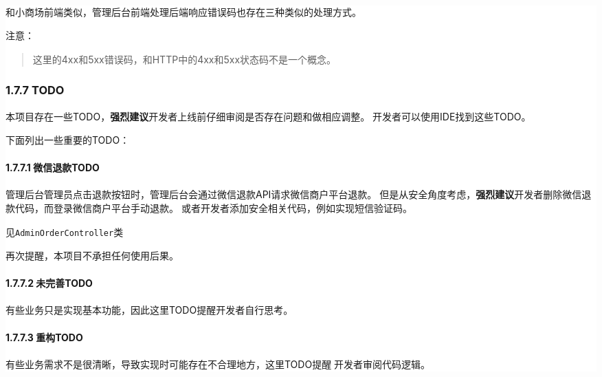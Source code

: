 和小商场前端类似，管理后台前端处理后端响应错误码也存在三种类似的处理方式。

注意：
> 这里的4xx和5xx错误码，和HTTP中的4xx和5xx状态码不是一个概念。

### 1.7.7 TODO

本项目存在一些TODO，**强烈建议**开发者上线前仔细审阅是否存在问题和做相应调整。
开发者可以使用IDE找到这些TODO。

下面列出一些重要的TODO：

#### 1.7.7.1 微信退款TODO

管理后台管理员点击退款按钮时，管理后台会通过微信退款API请求微信商户平台退款。
但是从安全角度考虑，**强烈建议**开发者删除微信退款代码，而登录微信商户平台手动退款。
或者开发者添加安全相关代码，例如实现短信验证码。

见`AdminOrderController`类

再次提醒，本项目不承担任何使用后果。

#### 1.7.7.2 未完善TODO

有些业务只是实现基本功能，因此这里TODO提醒开发者自行思考。

#### 1.7.7.3 重构TODO

有些业务需求不是很清晰，导致实现时可能存在不合理地方，这里TODO提醒
开发者审阅代码逻辑。